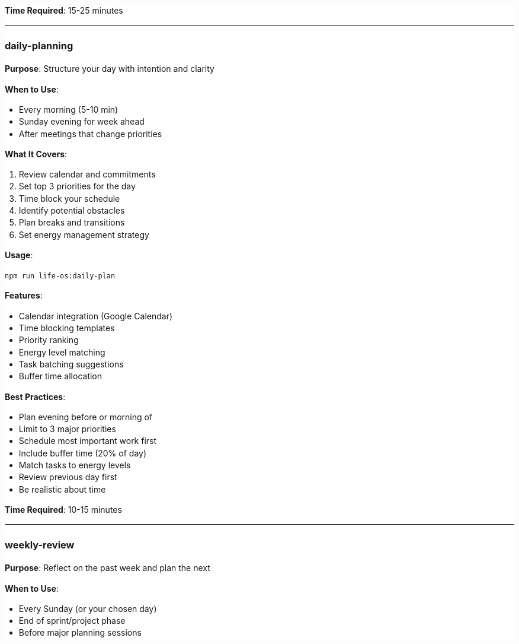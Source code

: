**Time Required**: 15-25 minutes

---

### daily-planning

**Purpose**: Structure your day with intention and clarity

**When to Use**:
- Every morning (5-10 min)
- Sunday evening for week ahead
- After meetings that change priorities

**What It Covers**:
1. Review calendar and commitments
2. Set top 3 priorities for the day
3. Time block your schedule
4. Identify potential obstacles
5. Plan breaks and transitions
6. Set energy management strategy

**Usage**:
```bash
npm run life-os:daily-plan
```

**Features**:
- Calendar integration (Google Calendar)
- Time blocking templates
- Priority ranking
- Energy level matching
- Task batching suggestions
- Buffer time allocation

**Best Practices**:
- Plan evening before or morning of
- Limit to 3 major priorities
- Schedule most important work first
- Include buffer time (20% of day)
- Match tasks to energy levels
- Review previous day first
- Be realistic about time

**Time Required**: 10-15 minutes

---

### weekly-review

**Purpose**: Reflect on the past week and plan the next

**When to Use**:
- Every Sunday (or your chosen day)
- End of sprint/project phase
- Before major planning sessions
